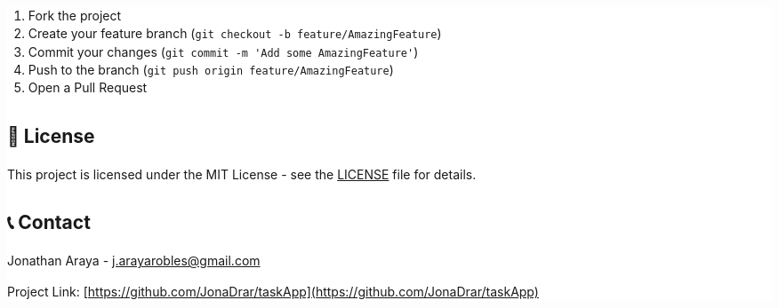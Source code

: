 1. Fork the project
2. Create your feature branch (`git checkout -b feature/AmazingFeature`)
3. Commit your changes (`git commit -m 'Add some AmazingFeature'`)
4. Push to the branch (`git push origin feature/AmazingFeature`)
5. Open a Pull Request

## 📄 License

This project is licensed under the MIT License - see the [LICENSE](LICENSE) file for details.

## 📞 Contact

Jonathan Araya - [j.arayarobles@gmail.com](mailto:j.arayarobles@gmail.com)

Project Link: [https://github.com/JonaDrar/taskApp](https://github.com/JonaDrar/taskApp)